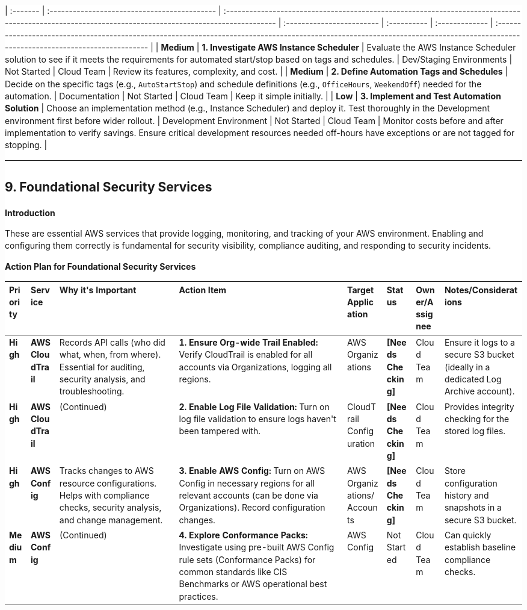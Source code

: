| :------- | :------------------------------------------- | :-------------------------------------------------------------------------------------------------------------------------------------------------- | :------------------------ | :---------- | :------------- | :-------------------------------------------------------------------------------------------------------------------------------------------------------------------------------- |
| **Medium** | **1. Investigate AWS Instance Scheduler**    | Evaluate the AWS Instance Scheduler solution to see if it meets the requirements for automated start/stop based on tags and schedules.               | Dev/Staging Environments | Not Started | Cloud Team     | Review its features, complexity, and cost.                                                                                                                                      |
| **Medium** | **2. Define Automation Tags and Schedules**  | Decide on the specific tags (e.g., `AutoStartStop`) and schedule definitions (e.g., `OfficeHours`, `WeekendOff`) needed for the automation.           | Documentation           | Not Started | Cloud Team     | Keep it simple initially.                                                                                                                                                         |
| **Low**  | **3. Implement and Test Automation Solution** | Choose an implementation method (e.g., Instance Scheduler) and deploy it. Test thoroughly in the Development environment first before wider rollout. | Development Environment | Not Started | Cloud Team     | Monitor costs before and after implementation to verify savings. Ensure critical development resources needed off-hours have exceptions or are not tagged for stopping. |

---

## 9. Foundational Security Services

**Introduction**

These are essential AWS services that provide logging, monitoring, and tracking of your AWS environment. Enabling and configuring them correctly is fundamental for security visibility, compliance auditing, and responding to security incidents.

**Action Plan for Foundational Security Services**

| Priority | Service              | Why it's Important                                                                                                   | Action Item                                                                                                                                                           | Target Application         | Status             | Owner/Assignee | Notes/Considerations                                                                                                                                                                                               |
| :------- | :------------------- | :------------------------------------------------------------------------------------------------------------------- | :-------------------------------------------------------------------------------------------------------------------------------------------------------------------- | :------------------------- | :----------------- | :------------- | :----------------------------------------------------------------------------------------------------------------------------------------------------------------------------------------------------------------- |
| **High** | **AWS CloudTrail**   | Records API calls (who did what, when, from where). Essential for auditing, security analysis, and troubleshooting.   | **1. Ensure Org-wide Trail Enabled:** Verify CloudTrail is enabled for all accounts via Organizations, logging all regions.                                             | AWS Organizations          | **[Needs Checking]** | Cloud Team     | Ensure it logs to a secure S3 bucket (ideally in a dedicated Log Archive account).                                                                                                                                     |
| **High** | **AWS CloudTrail**   | (Continued)                                                                                                          | **2. Enable Log File Validation:** Turn on log file validation to ensure logs haven't been tampered with.                                                              | CloudTrail Configuration   | **[Needs Checking]** | Cloud Team     | Provides integrity checking for the stored log files.                                                                                                                                                                |
| **High** | **AWS Config**       | Tracks changes to AWS resource configurations. Helps with compliance checks, security analysis, and change management. | **3. Enable AWS Config:** Turn on AWS Config in necessary regions for all relevant accounts (can be done via Organizations). Record configuration changes.                | AWS Organizations/Accounts | **[Needs Checking]** | Cloud Team     | Store configuration history and snapshots in a secure S3 bucket.                                                                                                                                                   |
| **Medium** | **AWS Config**       | (Continued)                                                                                                          | **4. Explore Conformance Packs:** Investigate using pre-built AWS Config rule sets (Conformance Packs) for common standards like CIS Benchmarks or AWS operational best practices. | AWS Config               | Not Started        | Cloud Team     | Can quickly establish baseline compliance checks.                                                                                                                                                                  |
